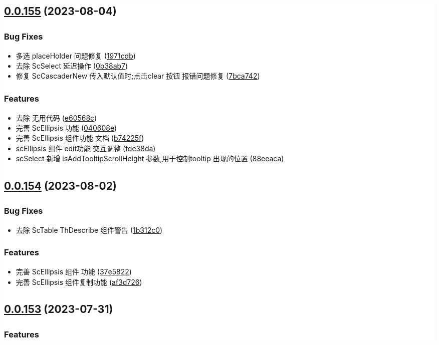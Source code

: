 
## [0.0.155](http://gitlab.voneyun.com/frontend/sc-ui/compare/0.0.154...0.0.155) (2023-08-04)


### Bug Fixes

* 多选 placeHolder 问题修复 ([1971cdb](http://gitlab.voneyun.com/frontend/sc-ui/commit/1971cdb46a569a77b4b1e151e374df9ad25df542))
* 去除 ScSelect 延迟操作 ([0b38ab7](http://gitlab.voneyun.com/frontend/sc-ui/commit/0b38ab7c57f56ea8f348978e199191e95bf9158b))
* 修复 ScCascaderNew 传入默认值时;点击clear 按钮 报错问题修复 ([7bca742](http://gitlab.voneyun.com/frontend/sc-ui/commit/7bca742116f9a77708ccb480b3834bfcbaa68989))


### Features

* 去除 无用代码 ([e60568c](http://gitlab.voneyun.com/frontend/sc-ui/commit/e60568cb802e548b250b5c2ec6710a52b249390a))
* 完善 ScEllipsis 功能 ([040608e](http://gitlab.voneyun.com/frontend/sc-ui/commit/040608e8b0527a279f57aa0931708d02183dbb47))
* 完善 ScEllipsis 组件功能 文档 ([b74225f](http://gitlab.voneyun.com/frontend/sc-ui/commit/b74225fac1e5cb364d8707870691dc4f773f46c0))
* scEllipsis 组件 edit功能 交互调整 ([fde38da](http://gitlab.voneyun.com/frontend/sc-ui/commit/fde38daba6391cd63a4ca5cab4f630d29e75fb85))
* scSelect 新增 isAddTooltipScrollHeight 参数,用于控制tooltip 出现的位置 ([88eeaca](http://gitlab.voneyun.com/frontend/sc-ui/commit/88eeacaa86dcf088c3b4042db292060a26fc14d3))



## [0.0.154](http://gitlab.voneyun.com/frontend/sc-ui/compare/0.0.153...0.0.154) (2023-08-02)


### Bug Fixes

* 去除 ScTable ThDescribe 组件警告 ([1b312c0](http://gitlab.voneyun.com/frontend/sc-ui/commit/1b312c0459df2a406c71820cce83e77a6ad7c318))


### Features

* 完善 ScEllipsis 组件 功能 ([37e5822](http://gitlab.voneyun.com/frontend/sc-ui/commit/37e58223b48c5ccd97b3ecaaa0b0bb8d1849e098))
* 完善 ScEllipsis 组件复制功能 ([af3d726](http://gitlab.voneyun.com/frontend/sc-ui/commit/af3d726a4465682e7dc024911632728c845cacc1))



## [0.0.153](http://gitlab.voneyun.com/frontend/sc-ui/compare/0.0.152...0.0.153) (2023-07-31)


### Features
